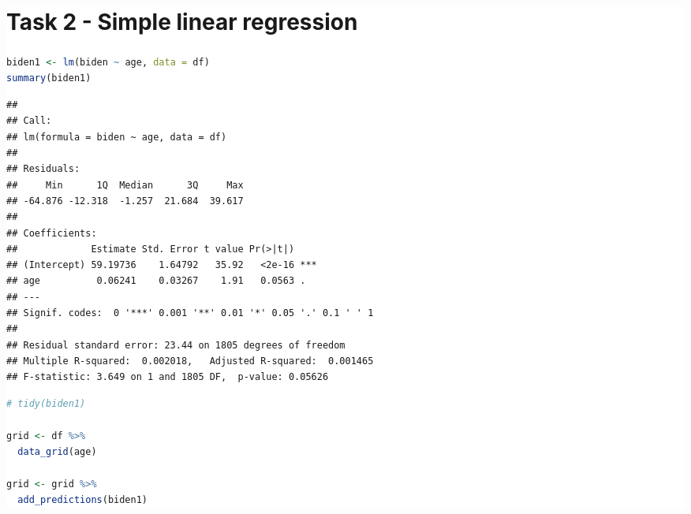 
Task 2 - Simple linear regression
=================================

``` r
biden1 <- lm(biden ~ age, data = df)
summary(biden1)
```

    ## 
    ## Call:
    ## lm(formula = biden ~ age, data = df)
    ## 
    ## Residuals:
    ##     Min      1Q  Median      3Q     Max 
    ## -64.876 -12.318  -1.257  21.684  39.617 
    ## 
    ## Coefficients:
    ##             Estimate Std. Error t value Pr(>|t|)    
    ## (Intercept) 59.19736    1.64792   35.92   <2e-16 ***
    ## age          0.06241    0.03267    1.91   0.0563 .  
    ## ---
    ## Signif. codes:  0 '***' 0.001 '**' 0.01 '*' 0.05 '.' 0.1 ' ' 1
    ## 
    ## Residual standard error: 23.44 on 1805 degrees of freedom
    ## Multiple R-squared:  0.002018,   Adjusted R-squared:  0.001465 
    ## F-statistic: 3.649 on 1 and 1805 DF,  p-value: 0.05626

``` r
# tidy(biden1)

grid <- df %>% 
  data_grid(age) 

grid <- grid %>% 
  add_predictions(biden1) 
```
